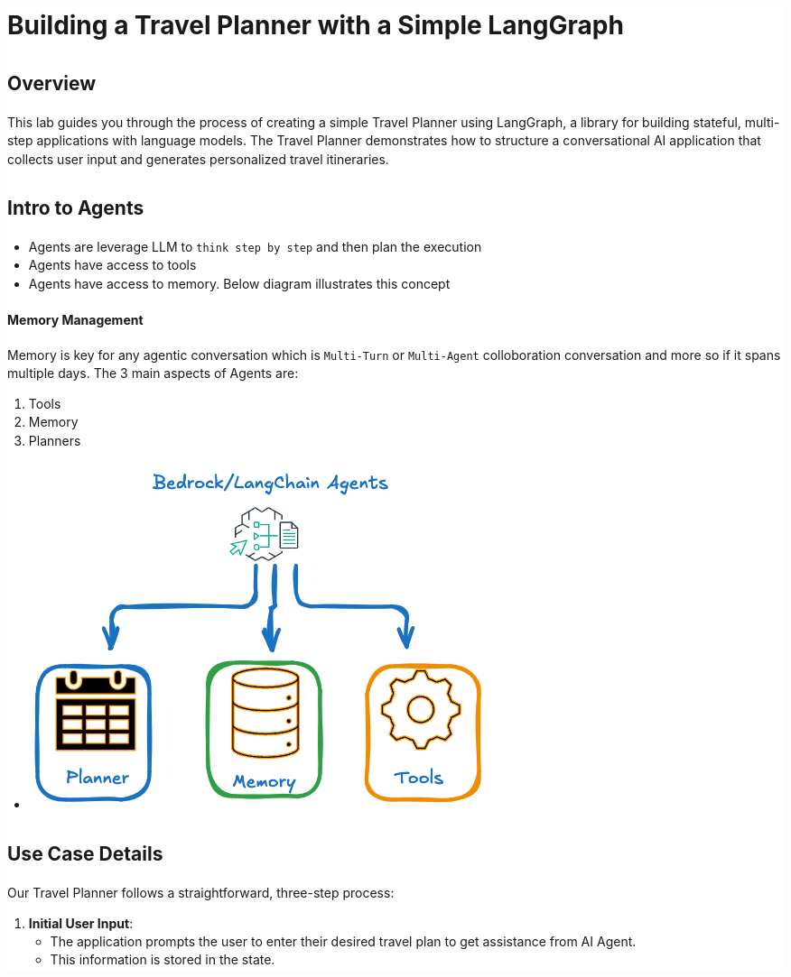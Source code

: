 # Building a Travel Planner with a Simple LangGraph

## Overview

This lab guides you through the process of creating a simple Travel Planner using LangGraph, a library for building stateful, multi-step applications with language models. The Travel Planner demonstrates how to structure a conversational AI application that collects user input and generates personalized travel itineraries.

## Intro to Agents
- Agents are leverage LLM to `think step by step` and then plan the execution
- Agents have access to tools
- Agents have access to memory. Below diagram illustrates this concept

#### Memory Management
Memory is key for any agentic conversation which is `Multi-Turn` or `Multi-Agent` colloboration conversation and more so if it spans multiple days. The 3 main aspects of Agents are:
1. Tools
2. Memory
3. Planners

- ![Agent memory](./images/agents_memory_light.png)

## Use Case Details

Our Travel Planner follows a straightforward, three-step process:

1. **Initial User Input**: 
   - The application prompts the user to enter their desired travel plan to get assistance from AI Agent.
   - This information is stored in the state.
